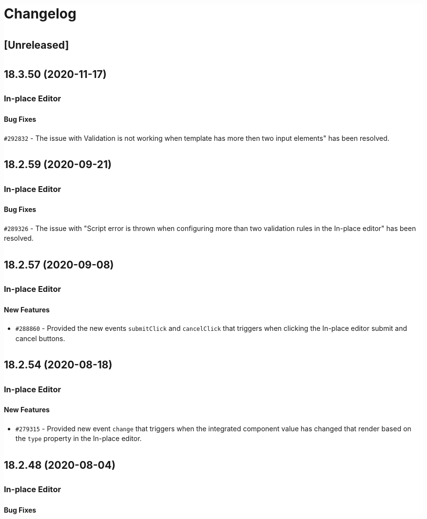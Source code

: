 # Changelog

## [Unreleased]

## 18.3.50 (2020-11-17)

### In-place Editor

#### Bug Fixes

`#292832` - The issue with Validation is not working when template has more then two input elements" has been resolved.


## 18.2.59 (2020-09-21)

### In-place Editor

#### Bug Fixes

`#289326` - The issue with "Script error is thrown when configuring more than two validation rules in the In-place editor" has been resolved.


## 18.2.57 (2020-09-08)

### In-place Editor

#### New Features

- `#288860` - Provided the new events `submitClick` and `cancelClick` that triggers when clicking the In-place editor submit and cancel buttons.

## 18.2.54 (2020-08-18)

### In-place Editor

#### New Features

- `#279315` - Provided new event `change` that triggers when the integrated component value has changed that render based on the `type` property in the In-place editor.

## 18.2.48 (2020-08-04)

### In-place Editor

#### Bug Fixes
